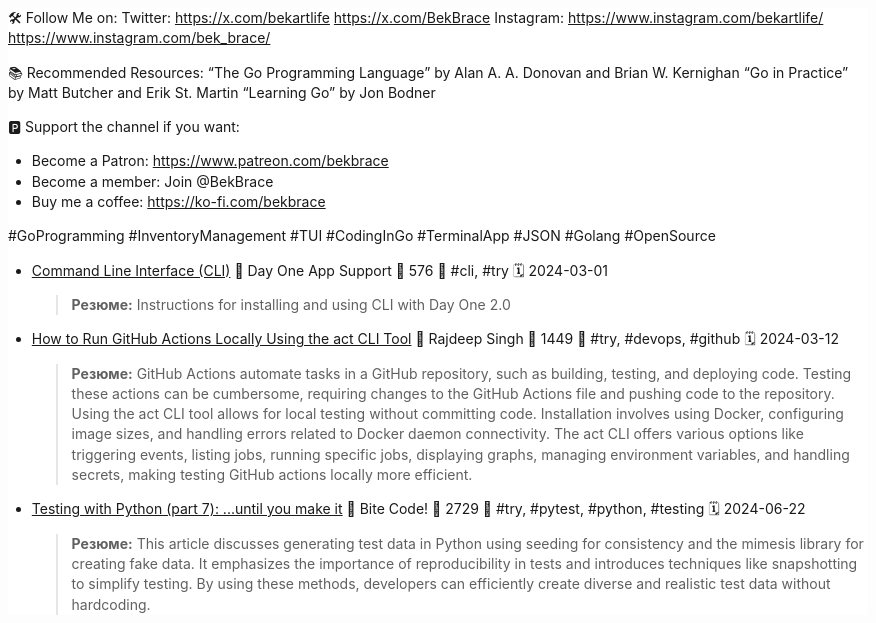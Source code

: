 🛠️ Follow Me on:
Twitter: 
https://x.com/bekartlife
https://x.com/BekBrace
Instagram: 
https://www.instagram.com/bekartlife/
https://www.instagram.com/bek_brace/

📚 Recommended Resources:
“The Go Programming Language” by Alan A. A. Donovan and Brian W. Kernighan
“Go in Practice” by Matt Butcher and Erik St. Martin
“Learning Go” by Jon Bodner

🅿️ Support the channel if you want:
-  Become a Patron: https://www.patreon.com/bekbrace
- Become a member: Join  @BekBrace  
- Buy me a coffee: https://ko-fi.com/bekbrace

#GoProgramming #InventoryManagement #TUI #CodingInGo #TerminalApp #JSON #Golang #OpenSource
- [Command Line Interface (CLI)](https://dayoneapp.com/guides/tips-and-tutorials/command-line-interface-cli/) 👤 Day One App Support 💬 576 🔖 #cli, #try 🗓️ 2024-03-01
    > **Резюме:** Instructions for installing and using CLI with Day One 2.0
- [How to Run GitHub Actions Locally Using the act CLI Tool](https://www.freecodecamp.org/news/how-to-run-github-actions-locally/) 👤 Rajdeep Singh 💬 1449 🔖 #try, #devops, #github 🗓️ 2024-03-12
    > **Резюме:** GitHub Actions automate tasks in a GitHub repository, such as building, testing, and deploying code. Testing these actions can be cumbersome, requiring changes to the GitHub Actions file and pushing code to the repository. Using the act CLI tool allows for local testing without committing code. Installation involves using Docker, configuring image sizes, and handling errors related to Docker daemon connectivity. The act CLI offers various options like triggering events, listing jobs, running specific jobs, displaying graphs, managing environment variables, and handling secrets, making testing GitHub actions locally more efficient.
- [Testing with Python (part 7): ...until you make it](https://www.bitecode.dev/p/testing-with-python-part-7-until) 👤 Bite Code! 💬 2729 🔖 #try, #pytest, #python, #testing 🗓️ 2024-06-22
    > **Резюме:** This article discusses generating test data in Python using seeding for consistency and the mimesis library for creating fake data. It emphasizes the importance of reproducibility in tests and introduces techniques like snapshotting to simplify testing. By using these methods, developers can efficiently create diverse and realistic test data without hardcoding.
